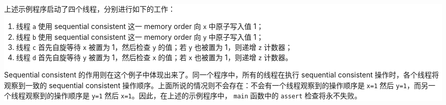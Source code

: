 上述示例程序启动了四个线程，分别进行如下的工作：

1. 线程 `a` 使用 sequential consistent 这一 memory order 向 `x` 中原子写入值 1；
2. 线程 `b` 使用 sequential consistent 这一 memory order 向 `y` 中原子写入值 1；
3. 线程 `c` 首先自旋等待 `x` 被置为 1，然后检查 `y` 的值；若 `y` 也被置为 1，则递增 `z` 计数器；
4. 线程 `d` 首先自旋等待 `y` 被置为 1，然后检查 `x` 的值；若 `x` 也被置为 1，则递增 `z` 计数器。

Sequential consistent 的作用则在这个例子中体现出来了。同一个程序中，所有的线程在执行 sequential consistent 操作时，各个线程将观察到一致的 sequential consistent 操作顺序。上面所说的情况则不会存在：不会有一个线程观察到的操作顺序是 `x=1` 然后 `y=1`，而另一个线程观察到的操作顺序是 `y=1` 然后 `x=1`。因此，在上述的示例程序中， `main` 函数中的 `assert` 检查将永不失败。